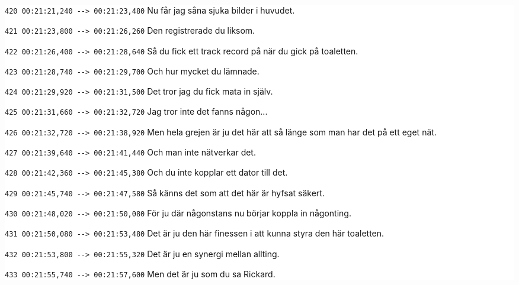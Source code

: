 

`420 00:21:21,240 --> 00:21:23,480`
Nu får jag såna sjuka bilder i huvudet.



`421 00:21:23,800 --> 00:21:26,260`
Den registrerade du liksom.



`422 00:21:26,400 --> 00:21:28,640`
Så du fick ett track record på när du gick på toaletten.



`423 00:21:28,740 --> 00:21:29,700`
Och hur mycket du lämnade.



`424 00:21:29,920 --> 00:21:31,500`
Det tror jag du fick mata in själv.



`425 00:21:31,660 --> 00:21:32,720`
Jag tror inte det fanns någon...



`426 00:21:32,720 --> 00:21:38,920`
Men hela grejen är ju det här att så länge som man har det på ett eget nät.



`427 00:21:39,640 --> 00:21:41,440`
Och man inte nätverkar det.



`428 00:21:42,360 --> 00:21:45,380`
Och du inte kopplar ett dator till det.



`429 00:21:45,740 --> 00:21:47,580`
Så känns det som att det här är hyfsat säkert.



`430 00:21:48,020 --> 00:21:50,080`
För ju där någonstans nu börjar koppla in någonting.



`431 00:21:50,080 --> 00:21:53,480`
Det är ju den här finessen i att kunna styra den här toaletten.



`432 00:21:53,800 --> 00:21:55,320`
Det är ju en synergi mellan allting.



`433 00:21:55,740 --> 00:21:57,600`
Men det är ju som du sa Rickard.
